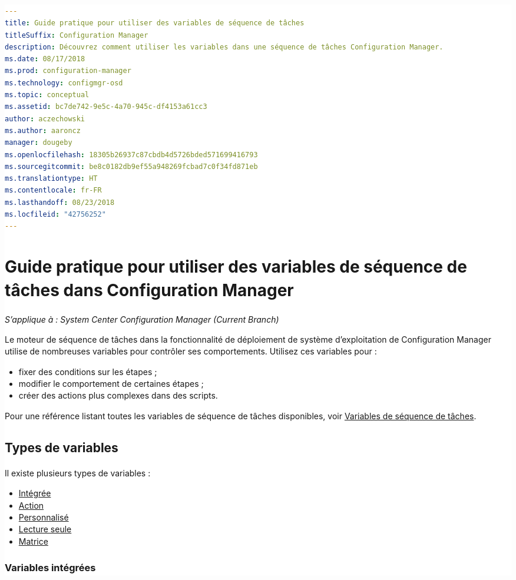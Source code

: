 ```yaml
---
title: Guide pratique pour utiliser des variables de séquence de tâches
titleSuffix: Configuration Manager
description: Découvrez comment utiliser les variables dans une séquence de tâches Configuration Manager.
ms.date: 08/17/2018
ms.prod: configuration-manager
ms.technology: configmgr-osd
ms.topic: conceptual
ms.assetid: bc7de742-9e5c-4a70-945c-df4153a61cc3
author: aczechowski
ms.author: aaroncz
manager: dougeby
ms.openlocfilehash: 18305b26937c87cbdb4d5726bded571699416793
ms.sourcegitcommit: be8c0182db9ef55a948269fcbad7c0f34fd871eb
ms.translationtype: HT
ms.contentlocale: fr-FR
ms.lasthandoff: 08/23/2018
ms.locfileid: "42756252"
---
```

# <a name="how-to-use-task-sequence-variables-in-configuration-manager"></a>Guide pratique pour utiliser des variables de séquence de tâches dans Configuration Manager

*S’applique à : System Center Configuration Manager (Current Branch)*

 Le moteur de séquence de tâches dans la fonctionnalité de déploiement de système d’exploitation de Configuration Manager utilise de nombreuses variables pour contrôler ses comportements. Utilisez ces variables pour : 
 - fixer des conditions sur les étapes ;  
 - modifier le comportement de certaines étapes ;  
 - créer des actions plus complexes dans des scripts.  


 Pour une référence listant toutes les variables de séquence de tâches disponibles, voir [Variables de séquence de tâches](/sccm/osd/understand/task-sequence-variables).



## <a name="bkmk_types"></a>Types de variables

 Il existe plusieurs types de variables :  
 - [Intégrée](#bkmk_built-in)  
 - [Action](#bkmk_action)  
 - [Personnalisé](#bkmk_custom)  
 - [Lecture seule](#bkmk_read-only)  
 - [Matrice](#bkmk_array)  


### <a name="bkmk_built-in"></a>Variables intégrées
